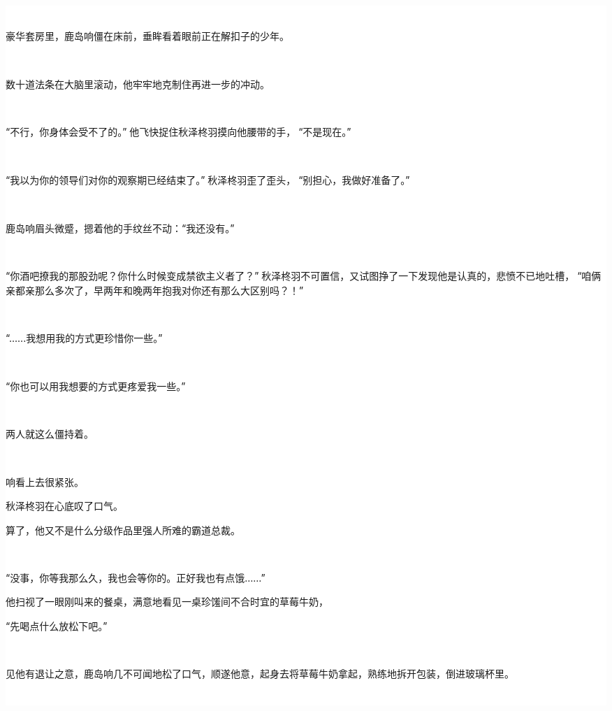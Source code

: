 <br>

豪华套房里，鹿岛响僵在床前，垂眸看着眼前正在解扣子的少年。

<br>

数十道法条在大脑里滚动，他牢牢地克制住再进一步的冲动。

<br>

“不行，你身体会受不了的。”
他飞快捉住秋泽柊羽摸向他腰带的手，
“不是现在。”

<br>

“我以为你的领导们对你的观察期已经结束了。”
秋泽柊羽歪了歪头，
“别担心，我做好准备了。”

<br>

鹿岛响眉头微蹙，摁着他的手纹丝不动：“我还没有。”

<br>

“你酒吧撩我的那股劲呢？你什么时候变成禁欲主义者了？”
秋泽柊羽不可置信，又试图挣了一下发现他是认真的，悲愤不已地吐槽，
“咱俩亲都亲那么多次了，早两年和晚两年抱我对你还有那么大区别吗？！”

<br>

“......我想用我的方式更珍惜你一些。”

<br>

“你也可以用我想要的方式更疼爱我一些。”

<br>

两人就这么僵持着。

<br>

响看上去很紧张。

秋泽柊羽在心底叹了口气。

算了，他又不是什么分级作品里强人所难的霸道总裁。

<br>

“没事，你等我那么久，我也会等你的。正好我也有点饿……”

他扫视了一眼刚叫来的餐桌，满意地看见一桌珍馐间不合时宜的草莓牛奶，

“先喝点什么放松下吧。”

<br>

见他有退让之意，鹿岛响几不可闻地松了口气，顺遂他意，起身去将草莓牛奶拿起，熟练地拆开包装，倒进玻璃杯里。

<br>
